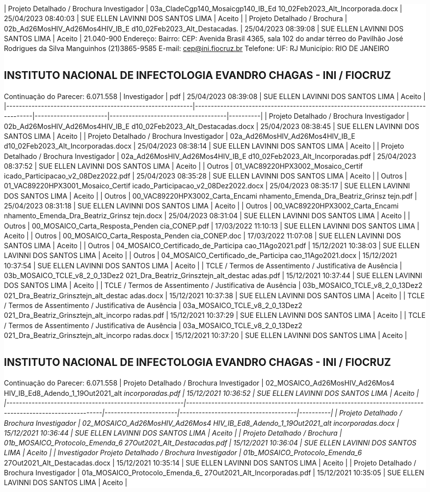 | Projeto Detalhado / Brochura Investigador | 03a_CladeCgp140_Mosaicgp140_IB_Ed 10_02Feb2023_Alt_Incorporada.docx             | 25/04/2023 08:40:03   | SUE ELLEN LAVINNI DOS SANTOS LIMA   | Aceito   |
| Projeto Detalhado / Brochura              | 02b_Ad26MosHIV_Ad26Mos4HIV_IB_E d10_02Feb2023_Alt_Destacadas.                   | 25/04/2023 08:39:08   | SUE ELLEN LAVINNI DOS SANTOS LIMA   | Aceito   |
21.040-900 Endereço: Bairro: CEP: Avenida Brasil 4365, sala 102 do andar térreo do Pavilhão José Rodrigues da Silva Manguinhos
(21)3865-9585
E-mail:
cep@ini.fiocruz.br
Telefone:
UF: RJ
Município: RIO DE JANEIRO

## INSTITUTO NACIONAL DE INFECTOLOGIA EVANDRO CHAGAS - INI / FIOCRUZ

Continuação do Parecer: 6.071.558
| Investigador                                              | pdf                                                                              | 25/04/2023 08:39:08   | SUE ELLEN LAVINNI DOS SANTOS LIMA   | Aceito   |
|-----------------------------------------------------------|----------------------------------------------------------------------------------|-----------------------|-------------------------------------|----------|
| Projeto Detalhado / Brochura Investigador                 | 02b_Ad26MosHIV_Ad26Mos4HIV_IB_E d10_02Feb2023_Alt_Destacadas.docx                | 25/04/2023 08:38:45   | SUE ELLEN LAVINNI DOS SANTOS LIMA   | Aceito   |
| Projeto Detalhado / Brochura Investigador                 | 02a_Ad26MosHIV_Ad26Mos4HIV_IB_E d10_02Feb2023_Alt_Incorporadas.docx              | 25/04/2023 08:38:14   | SUE ELLEN LAVINNI DOS SANTOS LIMA   | Aceito   |
| Projeto Detalhado / Brochura Investigador                 | 02a_Ad26MosHIV_Ad26Mos4HIV_IB_E d10_02Feb2023_Alt_Incorporadas.pdf               | 25/04/2023 08:37:52   | SUE ELLEN LAVINNI DOS SANTOS LIMA   | Aceito   |
| Outros                                                    | 01_VAC89220HPX3002_Mosaico_Certif icado_Participacao_v2_08Dez2022.pdf            | 25/04/2023 08:35:28   | SUE ELLEN LAVINNI DOS SANTOS LIMA   | Aceito   |
| Outros                                                    | 01_VAC89220HPX3001_Mosaico_Certif icado_Participacao_v2_08Dez2022.docx           | 25/04/2023 08:35:17   | SUE ELLEN LAVINNI DOS SANTOS LIMA   | Aceito   |
| Outros                                                    | 00_VAC89220HPX3002_Carta_Encami nhamento_Emenda_Dra_Beatriz_Grinsz tejn.pdf      | 25/04/2023 08:31:18   | SUE ELLEN LAVINNI DOS SANTOS LIMA   | Aceito   |
| Outros                                                    | 00_VAC89220HPX3002_Carta_Encami nhamento_Emenda_Dra_Beatriz_Grinsz tejn.docx     | 25/04/2023 08:31:04   | SUE ELLEN LAVINNI DOS SANTOS LIMA   | Aceito   |
| Outros                                                    | 00_MOSAICO_Carta_Resposta_Penden cia_CONEP.pdf                                   | 17/03/2022 11:10:13   | SUE ELLEN LAVINNI DOS SANTOS LIMA   | Aceito   |
| Outros                                                    | 00_MOSAICO_Carta_Resposta_Penden cia_CONEP.doc                                   | 17/03/2022 11:07:08   | SUE ELLEN LAVINNI DOS SANTOS LIMA   | Aceito   |
| Outros                                                    | 04_MOSAICO_Certificado_de_Participa cao_11Ago2021.pdf                            | 15/12/2021 10:38:03   | SUE ELLEN LAVINNI DOS SANTOS LIMA   | Aceito   |
| Outros                                                    | 04_MOSAICO_Certificado_de_Participa cao_11Ago2021.docx                           | 15/12/2021 10:37:54   | SUE ELLEN LAVINNI DOS SANTOS LIMA   | Aceito   |
| TCLE / Termos de Assentimento / Justificativa de Ausência | 03b_MOSAICO_TCLE_v8_2_0_13Dez2 021_Dra_Beatriz_Grinsztejn_alt_destac adas.pdf    | 15/12/2021 10:37:44   | SUE ELLEN LAVINNI DOS SANTOS LIMA   | Aceito   |
| TCLE / Termos de Assentimento / Justificativa de Ausência | 03b_MOSAICO_TCLE_v8_2_0_13Dez2 021_Dra_Beatriz_Grinsztejn_alt_destac adas.docx   | 15/12/2021 10:37:38   | SUE ELLEN LAVINNI DOS SANTOS LIMA   | Aceito   |
| TCLE / Termos de Assentimento / Justificativa de Ausência | 03a_MOSAICO_TCLE_v8_2_0_13Dez2 021_Dra_Beatriz_Grinsztejn_alt_incorpo radas.pdf  | 15/12/2021 10:37:29   | SUE ELLEN LAVINNI DOS SANTOS LIMA   | Aceito   |
| TCLE / Termos de Assentimento / Justificativa de Ausência | 03a_MOSAICO_TCLE_v8_2_0_13Dez2 021_Dra_Beatriz_Grinsztejn_alt_incorpo radas.docx | 15/12/2021 10:37:20   | SUE ELLEN LAVINNI DOS SANTOS LIMA   | Aceito   |

## INSTITUTO NACIONAL DE INFECTOLOGIA EVANDRO CHAGAS - INI / FIOCRUZ

Continuação do Parecer: 6.071.558
| Projeto Detalhado / Brochura Investigador              | 02_MOSAICO_Ad26MosHIV_Ad26Mos4 HIV_IB_Ed8_Adendo_1_19Out2021_alt _incorporadas.pdf                       | 15/12/2021 10:36:52   | SUE ELLEN LAVINNI DOS SANTOS LIMA   | Aceito   |
|--------------------------------------------------------|----------------------------------------------------------------------------------------------------------|-----------------------|-------------------------------------|----------|
| Projeto Detalhado / Brochura Investigador              | 02_MOSAICO_Ad26MosHIV_Ad26Mos4 HIV_IB_Ed8_Adendo_1_19Out2021_alt _incorporadas.docx                      | 15/12/2021 10:36:44   | SUE ELLEN LAVINNI DOS SANTOS LIMA   | Aceito   |
| Projeto Detalhado / Brochura                           | 01b_MOSAICO_Protocolo_Emenda_6_ 27Out2021_Alt_Destacadas.pdf                                             | 15/12/2021 10:36:04   | SUE ELLEN LAVINNI DOS SANTOS LIMA   | Aceito   |
| Investigador Projeto Detalhado / Brochura Investigador | 01b_MOSAICO_Protocolo_Emenda_6_ 27Out2021_Alt_Destacadas.docx                                            | 15/12/2021 10:35:14   | SUE ELLEN LAVINNI DOS SANTOS LIMA   | Aceito   |
| Projeto Detalhado / Brochura Investigador              | 01a_MOSAICO_Protocolo_Emenda_6_ 27Out2021_Alt_Incorporadas.pdf                                           | 15/12/2021 10:35:05   | SUE ELLEN LAVINNI DOS SANTOS LIMA   | Aceito   |